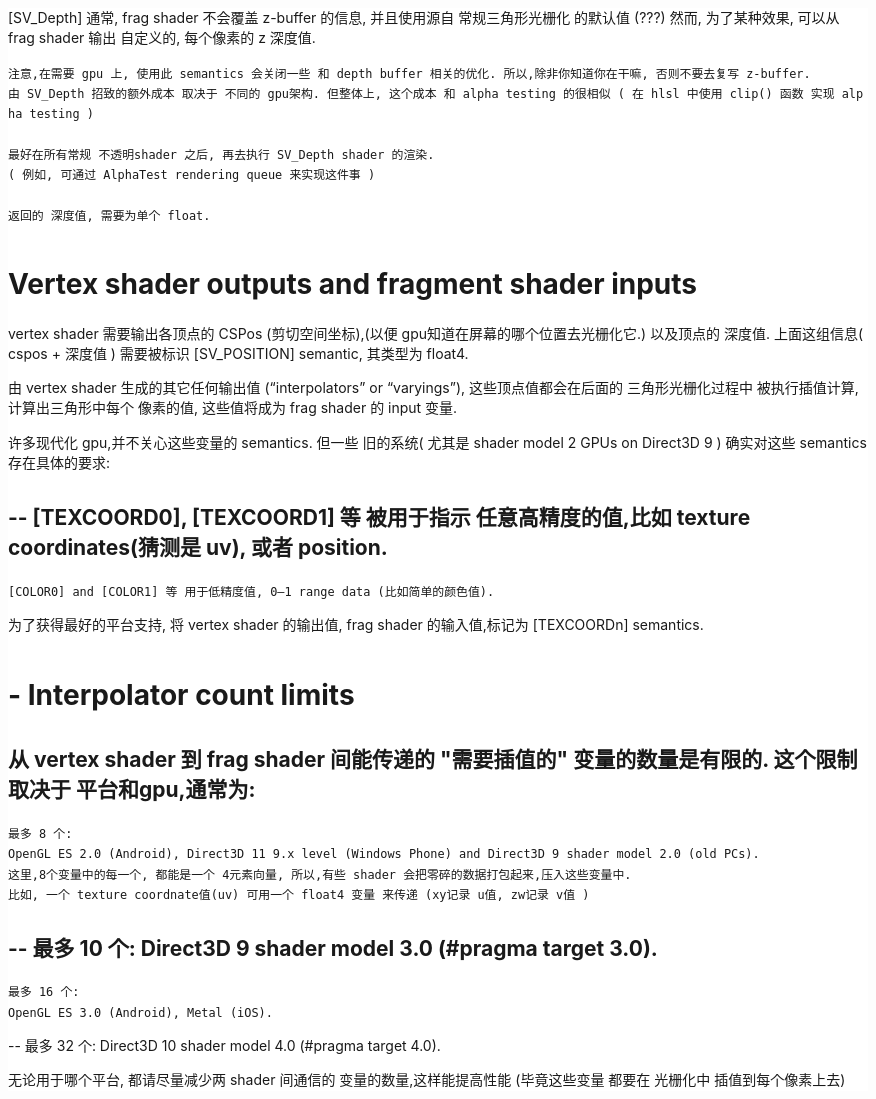 [SV_Depth]
    通常, frag shader 不会覆盖 z-buffer 的信息, 
    并且使用源自 常规三角形光栅化 的默认值 (???)
    然而, 为了某种效果, 可以从 frag shader 输出 自定义的, 每个像素的 z 深度值.

    注意,在需要 gpu 上, 使用此 semantics 会关闭一些 和 depth buffer 相关的优化. 所以,除非你知道你在干嘛, 否则不要去复写 z-buffer. 
    由 SV_Depth 招致的额外成本 取决于 不同的 gpu架构. 但整体上, 这个成本 和 alpha testing 的很相似 ( 在 hlsl 中使用 clip() 函数 实现 alpha testing )

    最好在所有常规 不透明shader 之后, 再去执行 SV_Depth shader 的渲染.
    ( 例如, 可通过 AlphaTest rendering queue 来实现这件事 )

    返回的 深度值, 需要为单个 float.


# Vertex shader outputs and fragment shader inputs
vertex shader 需要输出各顶点的 CSPos (剪切空间坐标),(以便 gpu知道在屏幕的哪个位置去光栅化它.) 以及顶点的 深度值. 
上面这组信息( cspos + 深度值 ) 需要被标识 [SV_POSITION] semantic, 其类型为 float4.

由 vertex shader 生成的其它任何输出值 (“interpolators” or “varyings”), 这些顶点值都会在后面的 三角形光栅化过程中 被执行插值计算, 计算出三角形中每个 像素的值, 这些值将成为 frag shader 的 input 变量.

许多现代化 gpu,并不关心这些变量的 semantics.
但一些 旧的系统( 尤其是 shader model 2 GPUs on Direct3D 9 ) 确实对这些 semantics 存在具体的要求:

-- 
    [TEXCOORD0], [TEXCOORD1] 等 被用于指示 任意高精度的值,比如 texture coordinates(猜测是 uv), 或者 position.
--
    [COLOR0] and [COLOR1] 等 用于低精度值, 0–1 range data (比如简单的颜色值).


为了获得最好的平台支持, 将 vertex shader 的输出值, frag shader 的输入值,标记为 [TEXCOORDn] semantics.


# - Interpolator count limits
从 vertex shader 到 frag shader 间能传递的 "需要插值的" 变量的数量是有限的. 这个限制取决于 平台和gpu,通常为:
--
    最多 8 个:
    OpenGL ES 2.0 (Android), Direct3D 11 9.x level (Windows Phone) and Direct3D 9 shader model 2.0 (old PCs).
    这里,8个变量中的每一个, 都能是一个 4元素向量, 所以,有些 shader 会把零碎的数据打包起来,压入这些变量中. 
    比如, 一个 texture coordnate值(uv) 可用一个 float4 变量 来传递 (xy记录 u值, zw记录 v值 )
--
    最多 10 个:
    Direct3D 9 shader model 3.0 (#pragma target 3.0).
--
    最多 16 个:
    OpenGL ES 3.0 (Android), Metal (iOS).
--
    最多 32 个:
    Direct3D 10 shader model 4.0 (#pragma target 4.0).


无论用于哪个平台, 都请尽量减少两 shader 间通信的 变量的数量,这样能提高性能 (毕竟这些变量 都要在 光栅化中 插值到每个像素上去)
